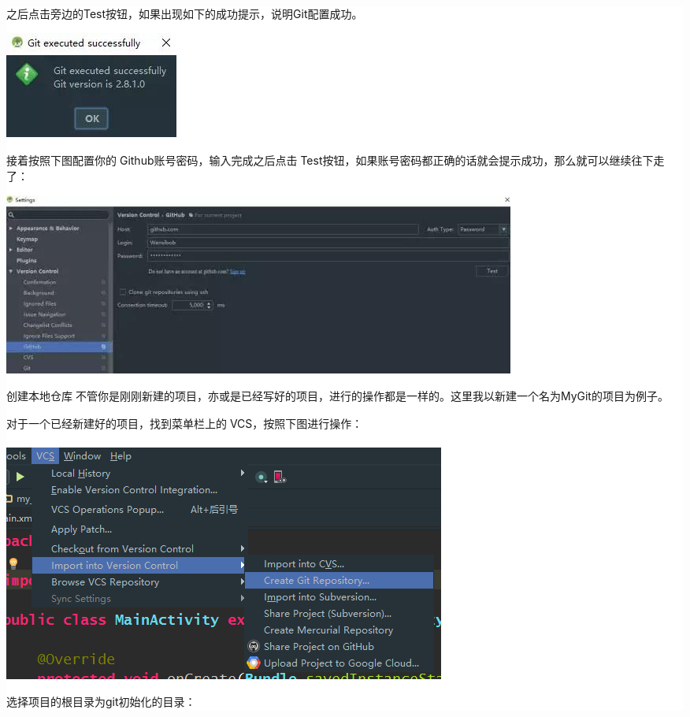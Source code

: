 之后点击旁边的Test按钮，如果出现如下的成功提示，说明Git配置成功。

![](./git_4.jpg)

接着按照下图配置你的 Github账号密码，输入完成之后点击 Test按钮，如果账号密码都正确的话就会提示成功，那么就可以继续往下走了：

![](./git_5.jpg)

创建本地仓库
不管你是刚刚新建的项目，亦或是已经写好的项目，进行的操作都是一样的。这里我以新建一个名为MyGit的项目为例子。

对于一个已经新建好的项目，找到菜单栏上的 VCS，按照下图进行操作：

![](./git_6.jpg)

选择项目的根目录为git初始化的目录：
